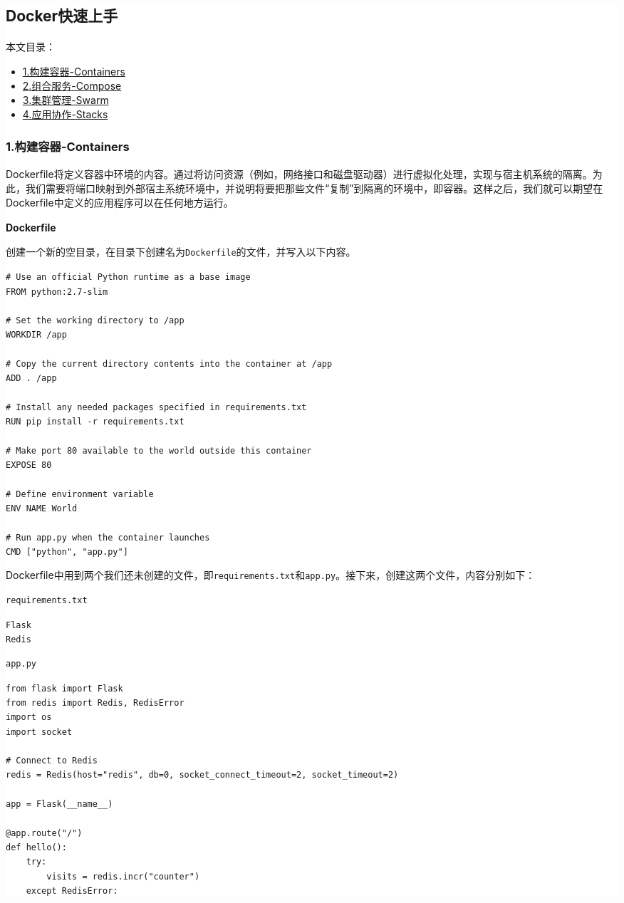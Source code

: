 ## Docker快速上手

本文目录：

+ [1.构建容器-Containers](#1.构建容器-Containers)
+ [2.组合服务-Compose](#2.组合服务-Compose)
+ [3.集群管理-Swarm](#3.集群管理-Swarm)
+ [4.应用协作-Stacks](#4.应用协作-Stacks)

### 1.构建容器-Containers

Dockerfile将定义容器中环境的内容。通过将访问资源（例如，网络接口和磁盘驱动器）进行虚拟化处理，实现与宿主机系统的隔离。为此，我们需要将端口映射到外部宿主系统环境中，并说明将要把那些文件“复制”到隔离的环境中，即容器。这样之后，我们就可以期望在Dockerfile中定义的应用程序可以在任何地方运行。

**Dockerfile**

创建一个新的空目录，在目录下创建名为`Dockerfile`的文件，并写入以下内容。

```
# Use an official Python runtime as a base image
FROM python:2.7-slim

# Set the working directory to /app
WORKDIR /app

# Copy the current directory contents into the container at /app
ADD . /app

# Install any needed packages specified in requirements.txt
RUN pip install -r requirements.txt

# Make port 80 available to the world outside this container
EXPOSE 80

# Define environment variable
ENV NAME World

# Run app.py when the container launches
CMD ["python", "app.py"]
```

Dockerfile中用到两个我们还未创建的文件，即`requirements.txt`和`app.py`。接下来，创建这两个文件，内容分别如下：

`requirements.txt`

```
Flask
Redis
```

`app.py`

```
from flask import Flask
from redis import Redis, RedisError
import os
import socket

# Connect to Redis
redis = Redis(host="redis", db=0, socket_connect_timeout=2, socket_timeout=2)

app = Flask(__name__)

@app.route("/")
def hello():
    try:
        visits = redis.incr("counter")
    except RedisError:
```